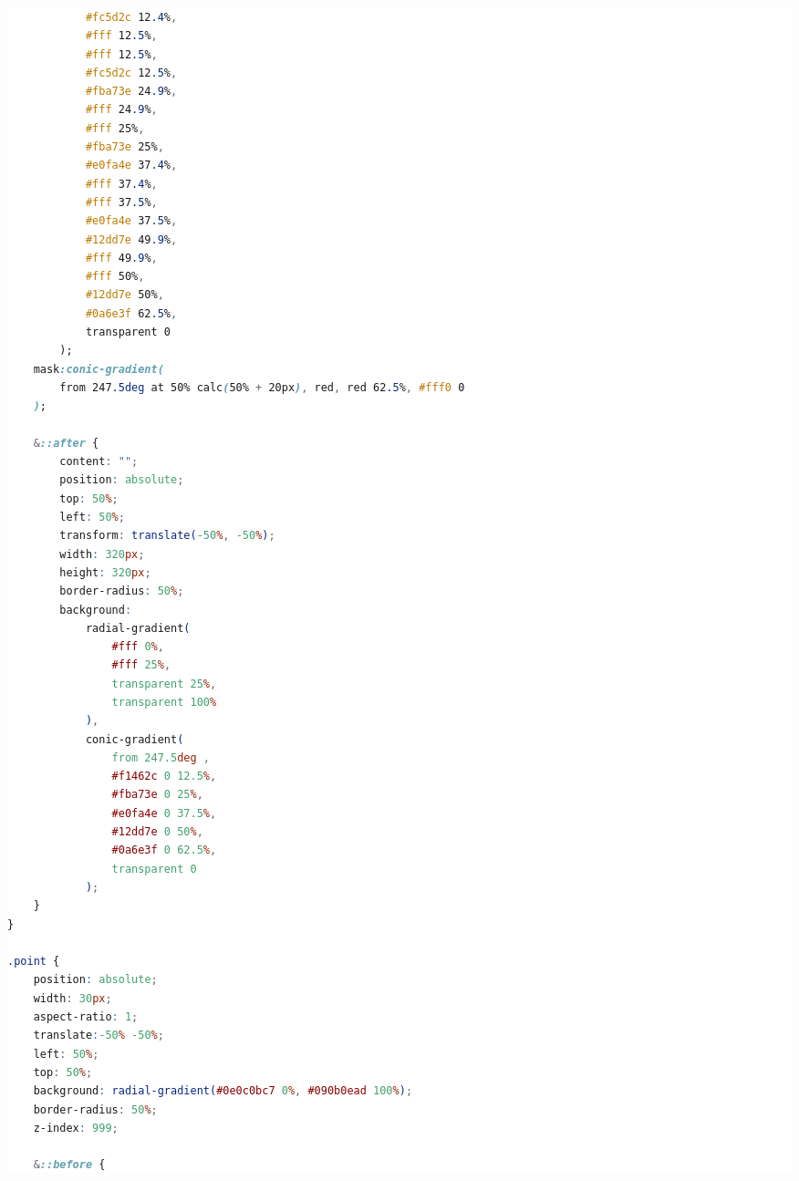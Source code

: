 ```CSS
            #fc5d2c 12.4%,
            #fff 12.5%,
            #fff 12.5%,
            #fc5d2c 12.5%,
            #fba73e 24.9%,
            #fff 24.9%,
            #fff 25%,
            #fba73e 25%,
            #e0fa4e 37.4%,
            #fff 37.4%,
            #fff 37.5%,
            #e0fa4e 37.5%,
            #12dd7e 49.9%,
            #fff 49.9%,
            #fff 50%,
            #12dd7e 50%,
            #0a6e3f 62.5%,
            transparent 0
        );
    mask:conic-gradient(
        from 247.5deg at 50% calc(50% + 20px), red, red 62.5%, #fff0 0
    );
    
    &::after {
        content: "";
        position: absolute;
        top: 50%;
        left: 50%;
        transform: translate(-50%, -50%);
        width: 320px;
        height: 320px;
        border-radius: 50%;
        background: 
            radial-gradient(
                #fff 0%,
                #fff 25%,
                transparent 25%,
                transparent 100%
            ),
            conic-gradient(
                from 247.5deg ,
                #f1462c 0 12.5%,
                #fba73e 0 25%,
                #e0fa4e 0 37.5%,
                #12dd7e 0 50%,
                #0a6e3f 0 62.5%,
                transparent 0
            );
    }
}
​
.point {
    position: absolute;
    width: 30px;
    aspect-ratio: 1;
    translate:-50% -50%;
    left: 50%;
    top: 50%;
    background: radial-gradient(#0e0c0bc7 0%, #090b0ead 100%);
    border-radius: 50%;
    z-index: 999;
    
    &::before {
```